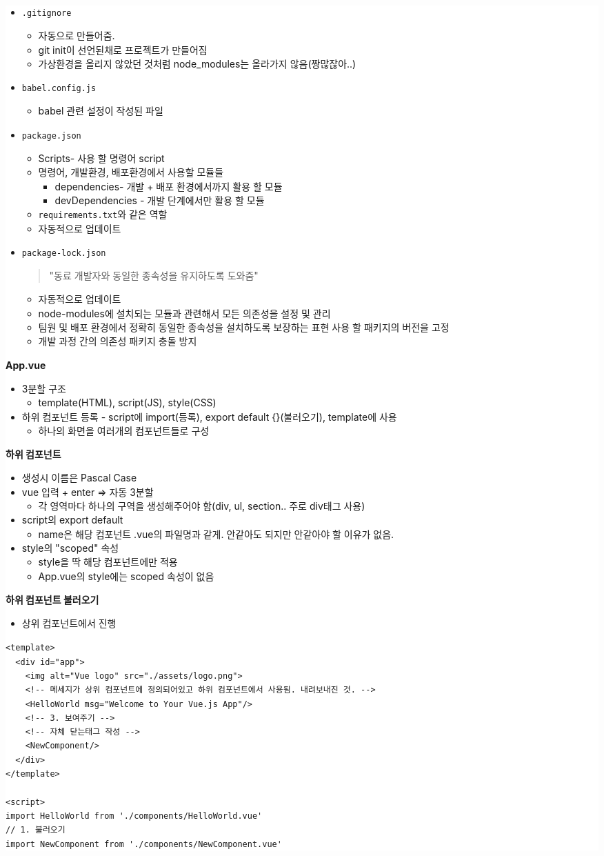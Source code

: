 - `.gitignore`
  - 자동으로 만들어줌.
  - git init이 선언된채로 프로젝트가 만들어짐
  - 가상환경을 올리지 않았던 것처럼 node_modules는 올라가지 않음(짱많잖아..)
  
- `babel.config.js`

  - babel 관련 설정이 작성된 파일

- `package.json`
  
  - Scripts- 사용 할 명령어 script
  - 명령어, 개발환경, 배포환경에서 사용할 모듈들
    - dependencies- 개발 + 배포 환경에서까지 활용 할 모듈
    - devDependencies - 개발 단계에서만 활용 할 모듈
  - `requirements.txt`와 같은 역할
  - 자동적으로 업데이트
  
- `package-lock.json`
  >  "동료 개발자와 동일한 종속성을 유지하도록 도와줌"

  - 자동적으로 업데이트
  - node-modules에 설치되는 모듈과 관련해서 모든 의존성을 설정 및 관리
  - 팀원 및 배포 환경에서 정확히 동일한 종속성을 설치하도록 보장하는 표현
    사용 할 패키지의 버전을 고정
  - 개발 과정 간의 의존성 패키지 충돌 방지



**App.vue**

- 3분할 구조
  - template(HTML), script(JS), style(CSS)
- 하위 컴포넌트 등록 - script에 import(등록), export default {}(불러오기), template에 사용
  - 하나의 화면을 여러개의 컴포넌트들로 구성



**하위 컴포넌트**

- 생성시 이름은 Pascal Case
- vue 입력 + enter => 자동 3분할
  - 각 영역마다 하나의 구역을 생성해주어야 함(div, ul, section.. 주로 div태그 사용)
- script의 export default
  - name은 해당 컴포넌트 .vue의 파일명과 같게. 안같아도 되지만 안같아야 할 이유가 없음.
- style의 "scoped" 속성
  - style을 딱 해당 컴포넌트에만 적용
  - App.vue의 style에는 scoped 속성이 없음



**하위 컴포넌트 불러오기**

- 상위 컴포넌트에서 진행

```vue
<template>
  <div id="app">
    <img alt="Vue logo" src="./assets/logo.png">
    <!-- 메세지가 상위 컴포넌트에 정의되어있고 하위 컴포넌트에서 사용됨. 내려보내진 것. -->
    <HelloWorld msg="Welcome to Your Vue.js App"/>
    <!-- 3. 보여주기 -->
    <!-- 자체 닫는태그 작성 -->
    <NewComponent/> 
  </div>
</template>

<script>
import HelloWorld from './components/HelloWorld.vue'
// 1. 불러오기
import NewComponent from './components/NewComponent.vue'

```